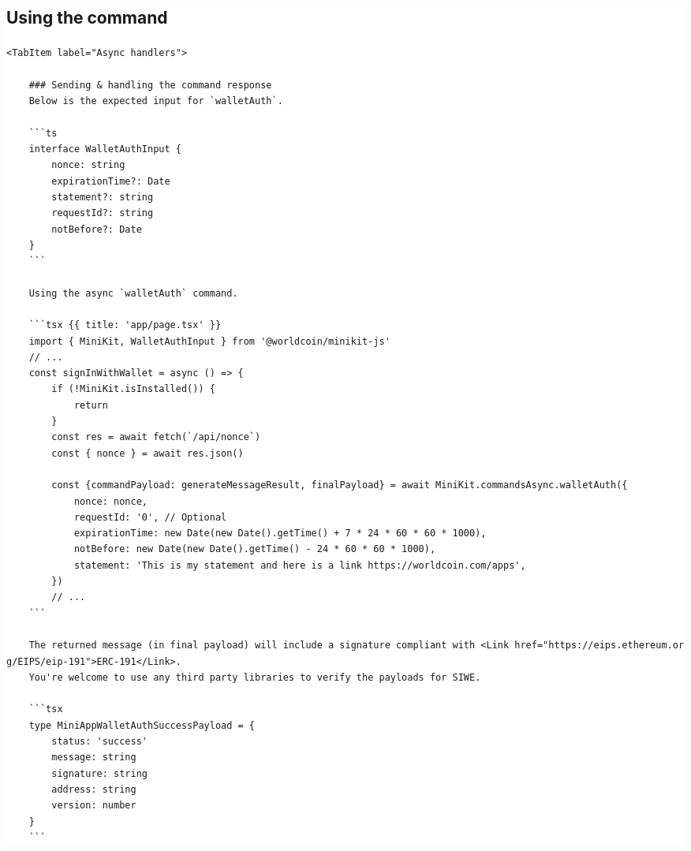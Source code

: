 ## Using the command

<Tabs>

    <TabItem label="Async handlers">

    	### Sending & handling the command response
    	Below is the expected input for `walletAuth`.

    	```ts
    	interface WalletAuthInput {
    		nonce: string
    		expirationTime?: Date
    		statement?: string
    		requestId?: string
    		notBefore?: Date
    	}
    	```

    	Using the async `walletAuth` command.

    	```tsx {{ title: 'app/page.tsx' }}
    	import { MiniKit, WalletAuthInput } from '@worldcoin/minikit-js'
    	// ...
    	const signInWithWallet = async () => {
    		if (!MiniKit.isInstalled()) {
    			return
    		}
    		const res = await fetch(`/api/nonce`)
    		const { nonce } = await res.json()

    		const {commandPayload: generateMessageResult, finalPayload} = await MiniKit.commandsAsync.walletAuth({
    			nonce: nonce,
    			requestId: '0', // Optional
    			expirationTime: new Date(new Date().getTime() + 7 * 24 * 60 * 60 * 1000),
    			notBefore: new Date(new Date().getTime() - 24 * 60 * 60 * 1000),
    			statement: 'This is my statement and here is a link https://worldcoin.com/apps',
    		})
    		// ...
    	```

    	The returned message (in final payload) will include a signature compliant with <Link href="https://eips.ethereum.org/EIPS/eip-191">ERC-191</Link>.
    	You're welcome to use any third party libraries to verify the payloads for SIWE.

    	```tsx
    	type MiniAppWalletAuthSuccessPayload = {
    		status: 'success'
    		message: string
    		signature: string
    		address: string
    		version: number
    	}
    	```
